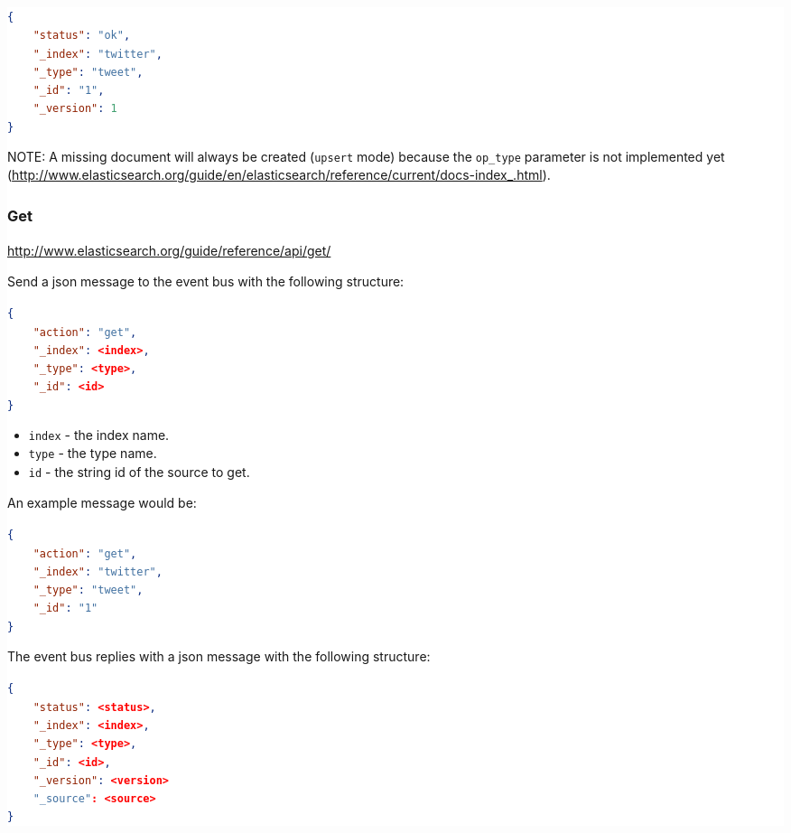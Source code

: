 ```json
{
    "status": "ok",
    "_index": "twitter",
    "_type": "tweet",
    "_id": "1",
    "_version": 1
}
```
NOTE: A missing document will always be created (`upsert` mode) because the `op_type` parameter is not implemented yet (http://www.elasticsearch.org/guide/en/elasticsearch/reference/current/docs-index_.html).


### Get

http://www.elasticsearch.org/guide/reference/api/get/

Send a json message to the event bus with the following structure:

```json
{
    "action": "get",
    "_index": <index>,
    "_type": <type>,
    "_id": <id>
}
```

* `index` - the index name.
* `type` - the type name.
* `id` - the string id of the source to get.

An example message would be:

```json
{
    "action": "get",
    "_index": "twitter",
    "_type": "tweet",
    "_id": "1"
}
```

The event bus replies with a json message with the following structure:

```json
{
    "status": <status>,
    "_index": <index>,
    "_type": <type>,
    "_id": <id>,
    "_version": <version>
    "_source": <source>
}
```
